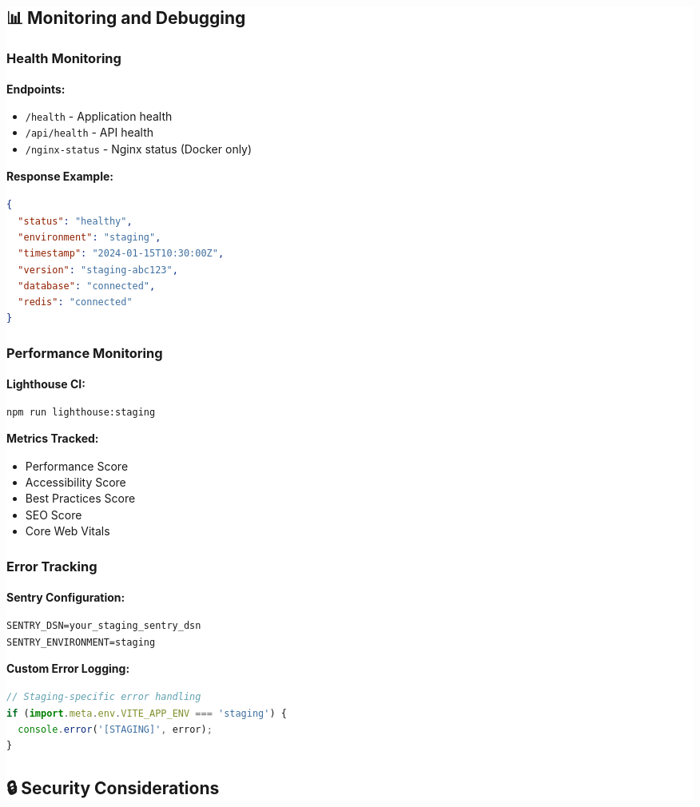 ## 📊 Monitoring and Debugging

### Health Monitoring

**Endpoints:**
- `/health` - Application health
- `/api/health` - API health
- `/nginx-status` - Nginx status (Docker only)

**Response Example:**
```json
{
  "status": "healthy",
  "environment": "staging",
  "timestamp": "2024-01-15T10:30:00Z",
  "version": "staging-abc123",
  "database": "connected",
  "redis": "connected"
}
```

### Performance Monitoring

**Lighthouse CI:**
```bash
npm run lighthouse:staging
```

**Metrics Tracked:**
- Performance Score
- Accessibility Score
- Best Practices Score
- SEO Score
- Core Web Vitals

### Error Tracking

**Sentry Configuration:**
```env
SENTRY_DSN=your_staging_sentry_dsn
SENTRY_ENVIRONMENT=staging
```

**Custom Error Logging:**
```javascript
// Staging-specific error handling
if (import.meta.env.VITE_APP_ENV === 'staging') {
  console.error('[STAGING]', error);
}
```

## 🔒 Security Considerations
